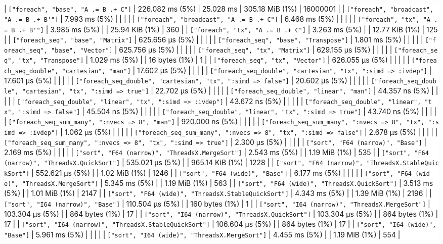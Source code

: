 | `["foreach", "base", "A .= B .+ C"]`                               | 226.082 ms (5%) | 25.028 ms | 305.18 MiB (1%) |    16000001 |
| `["foreach", "broadcast", "A .= B .+ B'"]`                         |   7.993 ms (5%) |           |                 |             |
| `["foreach", "broadcast", "A .= B .+ C"]`                          |   6.468 ms (5%) |           |                 |             |
| `["foreach", "tx", "A .= B .+ B'"]`                                |   3.985 ms (5%) |           |  25.94 KiB (1%) |         360 |
| `["foreach", "tx", "A .= B .+ C"]`                                 |   3.263 ms (5%) |           |  12.77 KiB (1%) |         125 |
| `["foreach_seq", "base", "Matrix"]`                                | 625.656 μs (5%) |           |                 |             |
| `["foreach_seq", "base", "Transpose"]`                             |   1.801 ms (5%) |           |                 |             |
| `["foreach_seq", "base", "Vector"]`                                | 625.756 μs (5%) |           |                 |             |
| `["foreach_seq", "tx", "Matrix"]`                                  | 629.155 μs (5%) |           |                 |             |
| `["foreach_seq", "tx", "Transpose"]`                               |   1.029 ms (5%) |           |   16 bytes (1%) |           1 |
| `["foreach_seq", "tx", "Vector"]`                                  | 626.055 μs (5%) |           |                 |             |
| `["foreach_seq_double", "cartesian", "man"]`                       |  17.602 μs (5%) |           |                 |             |
| `["foreach_seq_double", "cartesian", "tx", ":simd => :ivdep"]`     |  17.601 μs (5%) |           |                 |             |
| `["foreach_seq_double", "cartesian", "tx", ":simd => false"]`      |  20.602 μs (5%) |           |                 |             |
| `["foreach_seq_double", "cartesian", "tx", ":simd => true"]`       |  22.702 μs (5%) |           |                 |             |
| `["foreach_seq_double", "linear", "man"]`                          |  44.357 ns (5%) |           |                 |             |
| `["foreach_seq_double", "linear", "tx", ":simd => :ivdep"]`        |  43.672 ns (5%) |           |                 |             |
| `["foreach_seq_double", "linear", "tx", ":simd => false"]`         |  45.504 ns (5%) |           |                 |             |
| `["foreach_seq_double", "linear", "tx", ":simd => true"]`          |  43.740 ns (5%) |           |                 |             |
| `["foreach_seq_sum_many", ":nvecs => 8", "man"]`                   | 920.000 ns (5%) |           |                 |             |
| `["foreach_seq_sum_many", ":nvecs => 8", "tx", ":simd => :ivdep"]` |   1.062 μs (5%) |           |                 |             |
| `["foreach_seq_sum_many", ":nvecs => 8", "tx", ":simd => false"]`  |   2.678 μs (5%) |           |                 |             |
| `["foreach_seq_sum_many", ":nvecs => 8", "tx", ":simd => true"]`   |   2.300 μs (5%) |           |                 |             |
| `["sort", "F64 (narrow)", "Base"]`                                 |   2.169 ms (5%) |           |                 |             |
| `["sort", "F64 (narrow)", "ThreadsX.MergeSort"]`                   |   2.543 ms (5%) |           |   1.19 MiB (1%) |         535 |
| `["sort", "F64 (narrow)", "ThreadsX.QuickSort"]`                   | 535.021 μs (5%) |           | 965.14 KiB (1%) |        1228 |
| `["sort", "F64 (narrow)", "ThreadsX.StableQuickSort"]`             | 552.621 μs (5%) |           |   1.02 MiB (1%) |        1246 |
| `["sort", "F64 (wide)", "Base"]`                                   |   6.177 ms (5%) |           |                 |             |
| `["sort", "F64 (wide)", "ThreadsX.MergeSort"]`                     |   5.345 ms (5%) |           |   1.19 MiB (1%) |         563 |
| `["sort", "F64 (wide)", "ThreadsX.QuickSort"]`                     |   3.513 ms (5%) |           |   1.01 MiB (1%) |        2147 |
| `["sort", "F64 (wide)", "ThreadsX.StableQuickSort"]`               |   4.343 ms (5%) |           |   1.39 MiB (1%) |        2196 |
| `["sort", "I64 (narrow)", "Base"]`                                 | 110.504 μs (5%) |           |  160 bytes (1%) |           1 |
| `["sort", "I64 (narrow)", "ThreadsX.MergeSort"]`                   | 103.304 μs (5%) |           |  864 bytes (1%) |          17 |
| `["sort", "I64 (narrow)", "ThreadsX.QuickSort"]`                   | 103.304 μs (5%) |           |  864 bytes (1%) |          17 |
| `["sort", "I64 (narrow)", "ThreadsX.StableQuickSort"]`             | 106.604 μs (5%) |           |  864 bytes (1%) |          17 |
| `["sort", "I64 (wide)", "Base"]`                                   |   5.961 ms (5%) |           |                 |             |
| `["sort", "I64 (wide)", "ThreadsX.MergeSort"]`                     |   4.455 ms (5%) |           |   1.19 MiB (1%) |         554 |